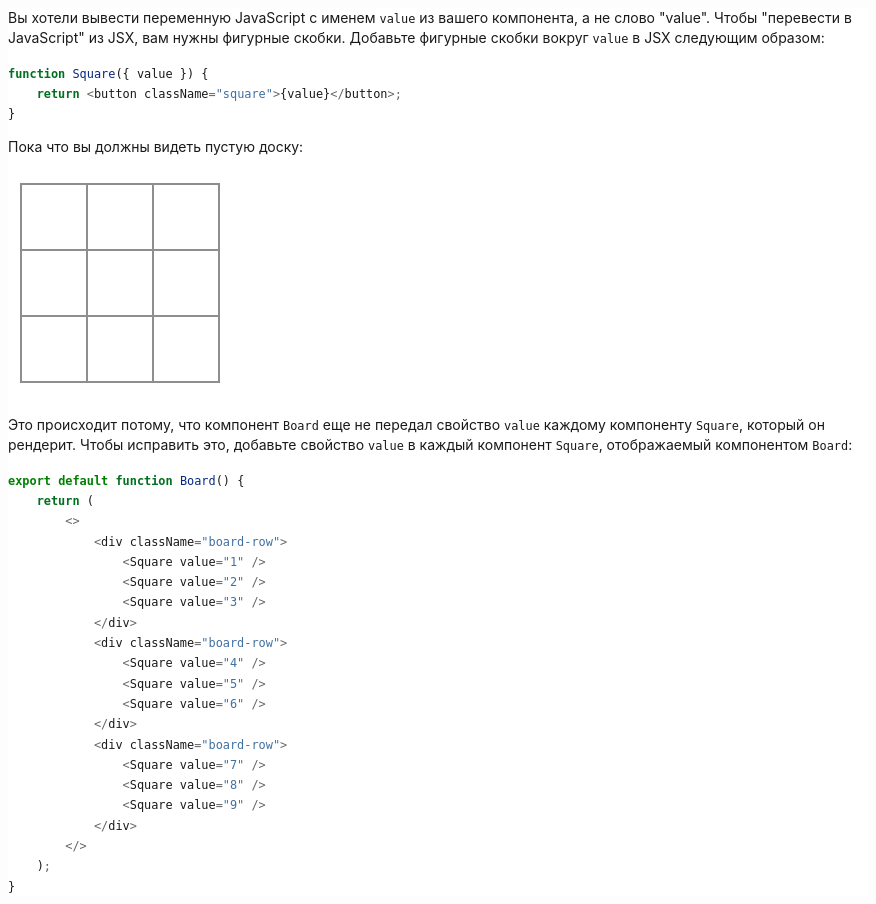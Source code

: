 Вы хотели вывести переменную JavaScript с именем `value` из вашего компонента, а не слово "value". Чтобы "перевести в JavaScript" из JSX, вам нужны фигурные скобки. Добавьте фигурные скобки вокруг `value` в JSX следующим образом:



```js
function Square({ value }) {
    return <button className="square">{value}</button>;
}
```



Пока что вы должны видеть пустую доску:

![пустая доска](empty-board.png)

Это происходит потому, что компонент `Board` еще не передал свойство `value` каждому компоненту `Square`, который он рендерит. Чтобы исправить это, добавьте свойство `value` в каждый компонент `Square`, отображаемый компонентом `Board`:



```js
export default function Board() {
    return (
        <>
            <div className="board-row">
                <Square value="1" />
                <Square value="2" />
                <Square value="3" />
            </div>
            <div className="board-row">
                <Square value="4" />
                <Square value="5" />
                <Square value="6" />
            </div>
            <div className="board-row">
                <Square value="7" />
                <Square value="8" />
                <Square value="9" />
            </div>
        </>
    );
}
```
